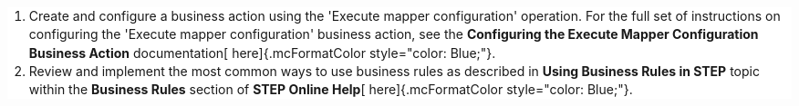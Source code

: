 1.  Create and configure a business action using the \'Execute mapper
    configuration\' operation. For the full set of instructions on
    configuring the \'Execute mapper configuration\' business action,
    see the **Configuring the Execute Mapper Configuration Business
    Action** documentation[ here]{.mcFormatColor style="color: Blue;"}.
2.  Review and implement the most common ways to use business rules as
    described in **Using Business Rules in STEP** topic within the
    **Business Rules** section of **STEP Online Help**[
    here]{.mcFormatColor style="color: Blue;"}.
